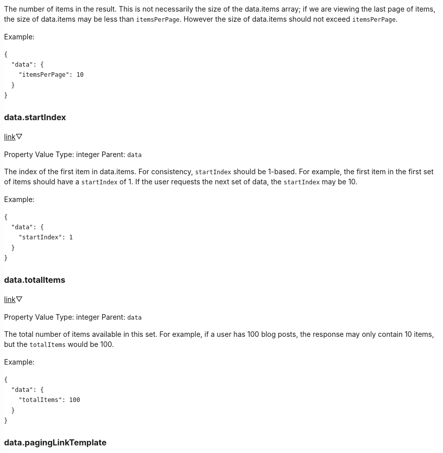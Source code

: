 The number of items in the result. This is not necessarily the size of the data.items array; if we are viewing the last page of items, the size of data.items may be less than `itemsPerPage`. However the size of data.items should not exceed `itemsPerPage`.

Example:

```
{
  "data": {
    "itemsPerPage": 10
  }
}
```

### data.startIndex

[link](https://google.github.io/styleguide/jsoncstyleguide.xml?showone=data.startIndex#data.startIndex)▽

Property Value Type: integer
Parent: `data`

The index of the first item in data.items. For consistency, `startIndex` should be 1-based. For example, the first item in the first set of items should have a `startIndex` of 1. If the user requests the next set of data, the `startIndex` may be 10.

Example:

```
{
  "data": {
    "startIndex": 1
  }
}
```

### data.totalItems

[link](https://google.github.io/styleguide/jsoncstyleguide.xml?showone=data.totalItems#data.totalItems)▽

Property Value Type: integer
Parent: `data`

The total number of items available in this set. For example, if a user has 100 blog posts, the response may only contain 10 items, but the `totalItems` would be 100.

Example:

```
{
  "data": {
    "totalItems": 100
  }
}
```

### data.pagingLinkTemplate
